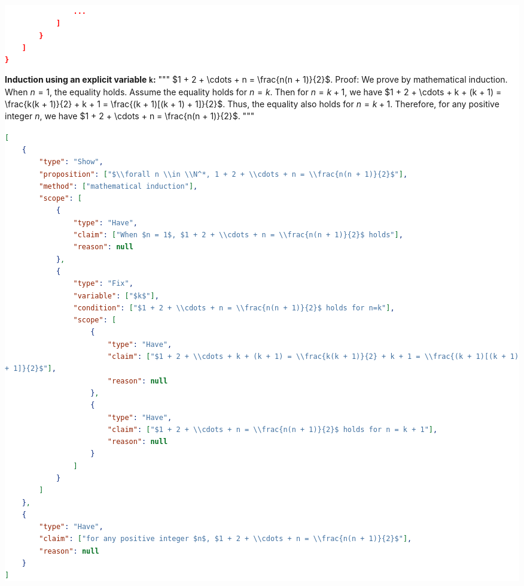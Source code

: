 ```json
                ...
            ]
        }
    ]
}
```

**Induction using an explicit variable `k`:**
"""
$1 + 2 + \cdots + n = \frac{n(n + 1)}{2}$.
Proof: 
We prove by mathematical induction. 
When $n = 1$, the equality holds. 
Assume the equality holds for $n = k$. 
Then for $n = k + 1$, we have 
$1 + 2 + \cdots + k + (k + 1) = \frac{k(k + 1)}{2} + k + 1 = \frac{(k + 1)[(k + 1) + 1]}{2}$. 
Thus, the equality also holds for $n = k + 1$. 
Therefore, for any positive integer $n$, we have $1 + 2 + \cdots + n = \frac{n(n + 1)}{2}$.
"""

```json
[
    {
        "type": "Show",
        "proposition": ["$\\forall n \\in \\N^*, 1 + 2 + \\cdots + n = \\frac{n(n + 1)}{2}$"],
        "method": ["mathematical induction"],
        "scope": [
            {
                "type": "Have",
                "claim": ["When $n = 1$, $1 + 2 + \\cdots + n = \\frac{n(n + 1)}{2}$ holds"],
                "reason": null
            },
            {
                "type": "Fix",
                "variable": ["$k$"],
                "condition": ["$1 + 2 + \\cdots + n = \\frac{n(n + 1)}{2}$ holds for n=k"],
                "scope": [
                    {
                        "type": "Have",
                        "claim": ["$1 + 2 + \\cdots + k + (k + 1) = \\frac{k(k + 1)}{2} + k + 1 = \\frac{(k + 1)[(k + 1) + 1]}{2}$"],
                        "reason": null
                    },
                    {
                        "type": "Have",
                        "claim": ["$1 + 2 + \\cdots + n = \\frac{n(n + 1)}{2}$ holds for n = k + 1"],
                        "reason": null
                    }
                ]
            }
        ]
    },
    {
        "type": "Have",
        "claim": ["for any positive integer $n$, $1 + 2 + \\cdots + n = \\frac{n(n + 1)}{2}$"],
        "reason": null
    }
]
```
